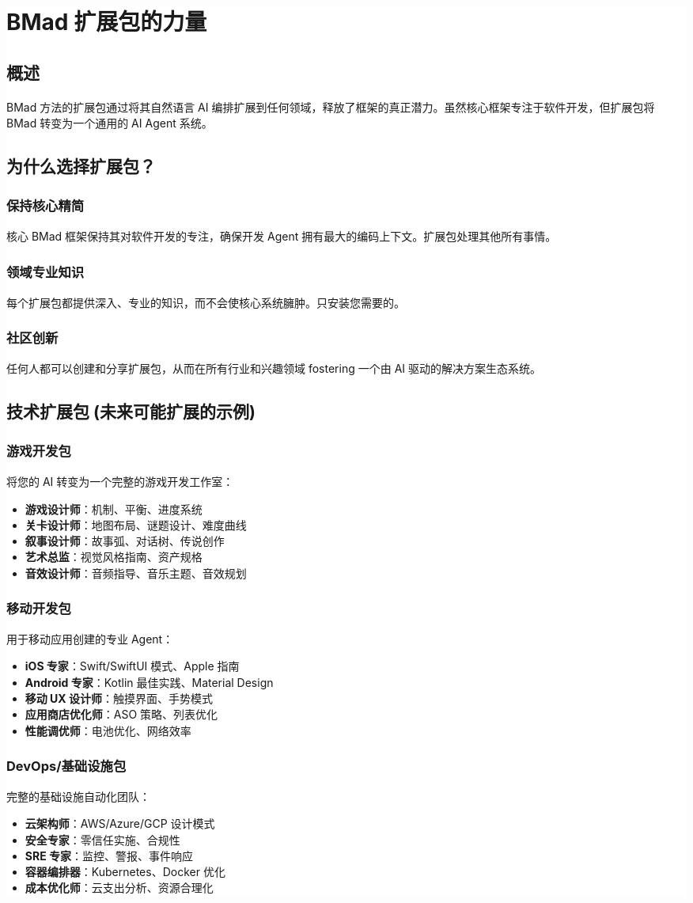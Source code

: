 # BMad 扩展包的力量

## 概述

BMad 方法的扩展包通过将其自然语言 AI 编排扩展到任何领域，释放了框架的真正潜力。虽然核心框架专注于软件开发，但扩展包将 BMad 转变为一个通用的 AI Agent 系统。

## 为什么选择扩展包？

### 保持核心精简

核心 BMad 框架保持其对软件开发的专注，确保开发 Agent 拥有最大的编码上下文。扩展包处理其他所有事情。

### 领域专业知识

每个扩展包都提供深入、专业的知识，而不会使核心系统臃肿。只安装您需要的。

### 社区创新

任何人都可以创建和分享扩展包，从而在所有行业和兴趣领域 fostering 一个由 AI 驱动的解决方案生态系统。

## 技术扩展包 (未来可能扩展的示例)

### 游戏开发包

将您的 AI 转变为一个完整的游戏开发工作室：

- **游戏设计师**：机制、平衡、进度系统
- **关卡设计师**：地图布局、谜题设计、难度曲线
- **叙事设计师**：故事弧、对话树、传说创作
- **艺术总监**：视觉风格指南、资产规格
- **音效设计师**：音频指导、音乐主题、音效规划

### 移动开发包

用于移动应用创建的专业 Agent：

- **iOS 专家**：Swift/SwiftUI 模式、Apple 指南
- **Android 专家**：Kotlin 最佳实践、Material Design
- **移动 UX 设计师**：触摸界面、手势模式
- **应用商店优化师**：ASO 策略、列表优化
- **性能调优师**：电池优化、网络效率

### DevOps/基础设施包

完整的基础设施自动化团队：

- **云架构师**：AWS/Azure/GCP 设计模式
- **安全专家**：零信任实施、合规性
- **SRE 专家**：监控、警报、事件响应
- **容器编排器**：Kubernetes、Docker 优化
- **成本优化师**：云支出分析、资源合理化
